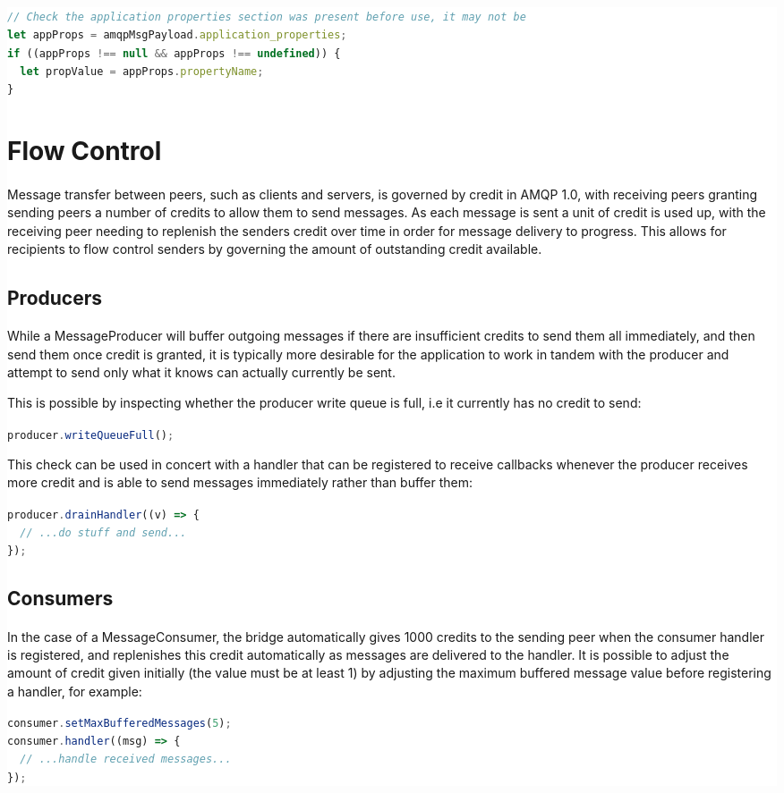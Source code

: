 ``` js
// Check the application properties section was present before use, it may not be
let appProps = amqpMsgPayload.application_properties;
if ((appProps !== null && appProps !== undefined)) {
  let propValue = appProps.propertyName;
}
```

# Flow Control

Message transfer between peers, such as clients and servers, is governed
by credit in AMQP 1.0, with receiving peers granting sending peers a
number of credits to allow them to send messages. As each message is
sent a unit of credit is used up, with the receiving peer needing to
replenish the senders credit over time in order for message delivery to
progress. This allows for recipients to flow control senders by
governing the amount of outstanding credit available.

## Producers

While a MessageProducer will buffer outgoing messages if there are
insufficient credits to send them all immediately, and then send them
once credit is granted, it is typically more desirable for the
application to work in tandem with the producer and attempt to send only
what it knows can actually currently be sent.

This is possible by inspecting whether the producer write queue is full,
i.e it currently has no credit to send:

``` js
producer.writeQueueFull();
```

This check can be used in concert with a handler that can be registered
to receive callbacks whenever the producer receives more credit and is
able to send messages immediately rather than buffer them:

``` js
producer.drainHandler((v) => {
  // ...do stuff and send...
});
```

## Consumers

In the case of a MessageConsumer, the bridge automatically gives 1000
credits to the sending peer when the consumer handler is registered, and
replenishes this credit automatically as messages are delivered to the
handler. It is possible to adjust the amount of credit given initially
(the value must be at least 1) by adjusting the maximum buffered message
value before registering a handler, for example:

``` js
consumer.setMaxBufferedMessages(5);
consumer.handler((msg) => {
  // ...handle received messages...
});
```
